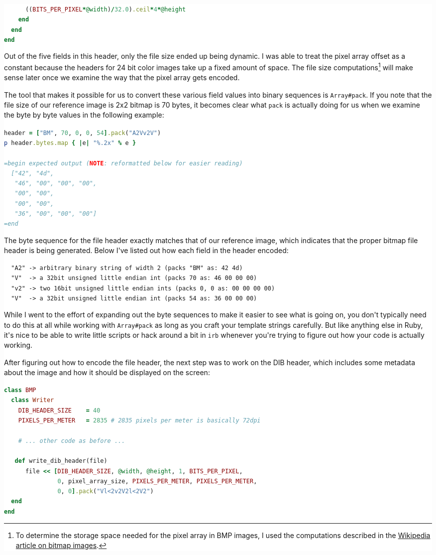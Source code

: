```ruby
      ((BITS_PER_PIXEL*@width)/32.0).ceil*4*@height
    end
  end
end
```

Out of the five fields in this header, only the file size ended up being
dynamic. I was able to treat the pixel array offset as a constant because the
headers for 24 bit color images take up a fixed amount of space. The file size
computations[^1] will make sense later once we examine the way that the pixel 
array gets encoded.

The tool that makes it possible for us to convert these various field values
into binary sequences is `Array#pack`. If you note that the file size of our
reference image is 2x2 bitmap is 70 bytes, it becomes clear what `pack`
is actually doing for us when we examine the byte by byte values 
in the following example:

```ruby
header = ["BM", 70, 0, 0, 54].pack("A2Vv2V") 
p header.bytes.map { |e| "%.2x" % e }

=begin expected output (NOTE: reformatted below for easier reading)
  ["42", "4d", 
   "46", "00", "00", "00", 
   "00", "00", 
   "00", "00", 
   "36", "00", "00", "00"]
=end
```
The byte sequence for the file header exactly matches that of our reference image, 
which indicates that the proper bitmap file header is being generated. 
Below I've listed out how each field in the header encoded:

```
  "A2" -> arbitrary binary string of width 2 (packs "BM" as: 42 4d)
  "V"  -> a 32bit unsigned little endian int (packs 70 as: 46 00 00 00)
  "v2" -> two 16bit unsigned little endian ints (packs 0, 0 as: 00 00 00 00)
  "V"  -> a 32bit unsigned little endian int (packs 54 as: 36 00 00 00)
```

While I went to the effort of expanding out the byte sequences to make it easier
to see what is going on, you don't typically need to do this at all while
working with `Array#pack` as long as you craft your template strings carefully.
But like anything else in Ruby, it's nice to be able to write little scripts or
hack around a bit in `irb` whenever you're trying to figure out how your
code is actually working.

After figuring out how to encode the file header, the next step was to work on
the DIB header, which includes some metadata about the image and how it should
be displayed on the screen:

```ruby
class BMP 
  class Writer
    DIB_HEADER_SIZE    = 40
    PIXELS_PER_METER   = 2835 # 2835 pixels per meter is basically 72dpi

    # ... other code as before ...

   def write_dib_header(file)
      file << [DIB_HEADER_SIZE, @width, @height, 1, BITS_PER_PIXEL,
               0, pixel_array_size, PIXELS_PER_METER, PIXELS_PER_METER, 
               0, 0].pack("Vl<2v2V2l<2V2")
  end
end
```


[^1]: To determine the storage space needed for the pixel array in BMP images, I used the computations described in the [Wikipedia article on bitmap images](http://en.wikipedia.org/wiki/BMP_file_format#Pixel_storage).